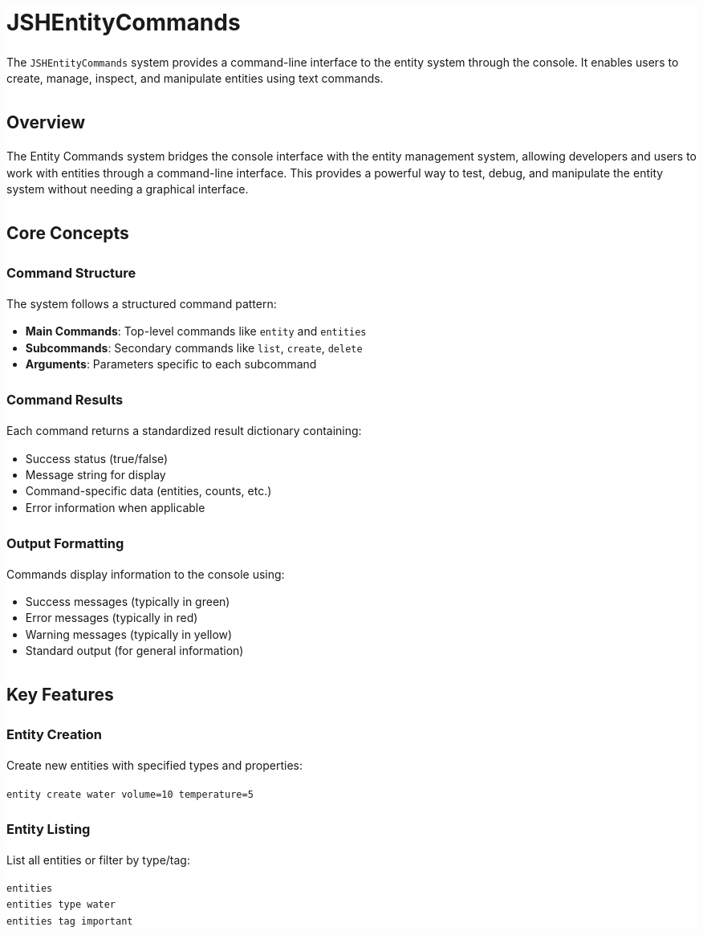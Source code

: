 # JSHEntityCommands

The `JSHEntityCommands` system provides a command-line interface to the entity system through the console. It enables users to create, manage, inspect, and manipulate entities using text commands.

## Overview

The Entity Commands system bridges the console interface with the entity management system, allowing developers and users to work with entities through a command-line interface. This provides a powerful way to test, debug, and manipulate the entity system without needing a graphical interface.

## Core Concepts

### Command Structure

The system follows a structured command pattern:
- **Main Commands**: Top-level commands like `entity` and `entities`
- **Subcommands**: Secondary commands like `list`, `create`, `delete`
- **Arguments**: Parameters specific to each subcommand

### Command Results

Each command returns a standardized result dictionary containing:
- Success status (true/false)
- Message string for display
- Command-specific data (entities, counts, etc.)
- Error information when applicable

### Output Formatting

Commands display information to the console using:
- Success messages (typically in green)
- Error messages (typically in red)
- Warning messages (typically in yellow)
- Standard output (for general information)

## Key Features

### Entity Creation

Create new entities with specified types and properties:
```
entity create water volume=10 temperature=5
```

### Entity Listing

List all entities or filter by type/tag:
```
entities
entities type water
entities tag important
```
